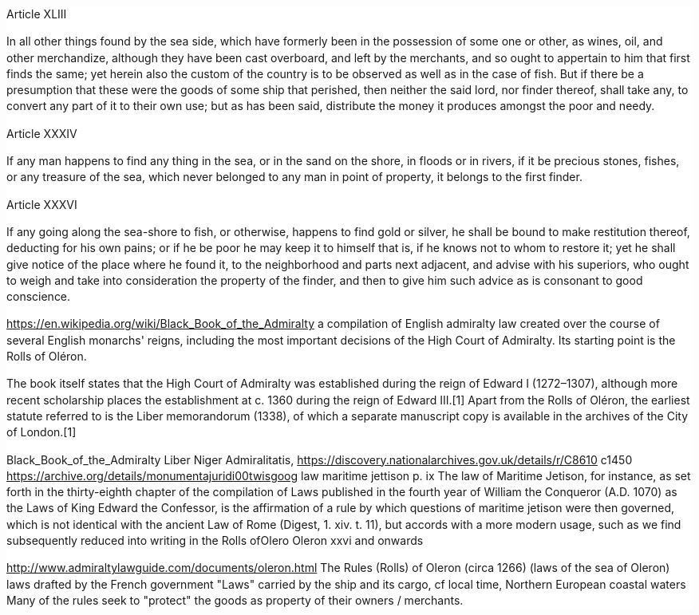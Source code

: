 Article XLIII

In all other things found by the sea side, which have formerly been in the possession of some one or other, as wines, oil, and other merchandize, although they have been cast overboard, and left by the merchants, and so ought to appertain to him that first finds the same; yet herein also the custom of the country is to be observed as well as in the case of fish. But if there be a presumption that these were the goods of some ship that perished, then neither the said lord, nor finder thereof, shall take any, to convert any part of it to their own use; but as has been said, distribute the money it produces amongst the poor and needy.

Article XXXIV

If any man happens to find any thing in the sea, or in the sand on the shore, in floods or in rivers, if it be precious stones, fishes, or any treasure of the sea, which never belonged to any man in point of property, it belongs to the first finder.

Article XXXVI

If any going along the sea-shore to fish, or otherwise, happens to find gold or silver, he shall be bound to make restitution thereof, deducting for his own pains; or if he be poor he may keep it to himself that is, if he knows not to whom to restore it; yet he shall give notice of the place where he found it, to the neighborhood and parts next adjacent, and advise with his superiors, who ought to weigh and take into consideration the property of the finder, and then to give him such advice as is consonant to good conscience.





https://en.wikipedia.org/wiki/Black_Book_of_the_Admiralty
a compilation of English admiralty law created over the course of several English monarchs' reigns, including the most important decisions of the High Court of Admiralty. Its starting point is the Rolls of Oléron.

The book itself states that the High Court of Admiralty was established during the reign of Edward I (1272–1307), although more recent scholarship places the establishment at c. 1360 during the reign of Edward III.[1] Apart from the Rolls of Oléron, the earliest statute referred to is the Liber memorandorum (1338), of which a separate manuscript copy is available in the archives of the City of London.[1]

Black_Book_of_the_Admiralty Liber Niger Admiralitatis, https://discovery.nationalarchives.gov.uk/details/r/C8610 c1450
https://archive.org/details/monumentajuridi00twisgoog
law maritime jettison p. ix
The law of Maritime Jetison, for instance, as set forth in the thirty-eighth chapter of the compilation of Laws published in the fourth year of William the Conqueror (A.D. 1070) as the Laws of King Edward the Confessor, is the affirmation of a rule by which questions of maritime jetison were then governed, which is not identical with the ancient Law of Rome (Digest, 1. xiv. t. 11), but accords with a more modern usage, such as we find subsequently reduced into writing in the Rolls ofOlero
Oleron xxvi and onwards




http://www.admiraltylawguide.com/documents/oleron.html
The Rules (Rolls) of Oleron (circa 1266) (laws of the sea of Oleron)
laws drafted by the French government
"Laws" carried by the ship and its cargo, cf local time, Northern European coastal waters
Many of the rules seek to "protect" the goods as property of their owners / merchants.
